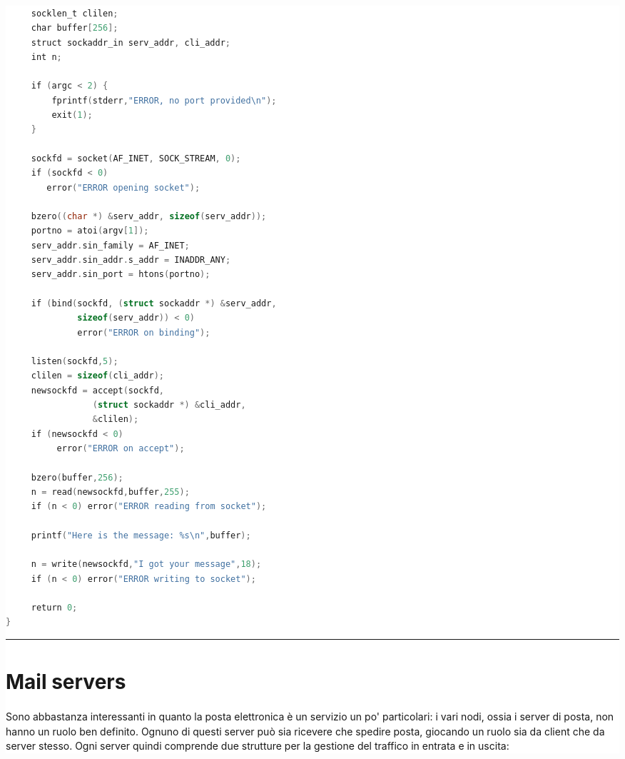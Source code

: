 ```C
     socklen_t clilen;
     char buffer[256];
     struct sockaddr_in serv_addr, cli_addr;
     int n;

     if (argc < 2) {
         fprintf(stderr,"ERROR, no port provided\n");
         exit(1);
     }

     sockfd = socket(AF_INET, SOCK_STREAM, 0);
     if (sockfd < 0)
        error("ERROR opening socket");

     bzero((char *) &serv_addr, sizeof(serv_addr));
     portno = atoi(argv[1]);
     serv_addr.sin_family = AF_INET;
     serv_addr.sin_addr.s_addr = INADDR_ANY;
     serv_addr.sin_port = htons(portno);

     if (bind(sockfd, (struct sockaddr *) &serv_addr,
              sizeof(serv_addr)) < 0)
              error("ERROR on binding");

     listen(sockfd,5);
     clilen = sizeof(cli_addr);
     newsockfd = accept(sockfd,
                 (struct sockaddr *) &cli_addr,
                 &clilen);
     if (newsockfd < 0)
          error("ERROR on accept");

     bzero(buffer,256);
     n = read(newsockfd,buffer,255);
     if (n < 0) error("ERROR reading from socket");

     printf("Here is the message: %s\n",buffer);

     n = write(newsockfd,"I got your message",18);
     if (n < 0) error("ERROR writing to socket");

     return 0;
}
```
---
# Mail servers
Sono abbastanza interessanti in quanto la posta elettronica è un servizio un po' particolari: i vari nodi, ossia i server di posta, non hanno un ruolo ben definito. Ognuno di questi server può sia ricevere che spedire posta, giocando un ruolo sia da client che da server stesso. Ogni server quindi comprende due strutture per la gestione del traffico in entrata e in uscita: